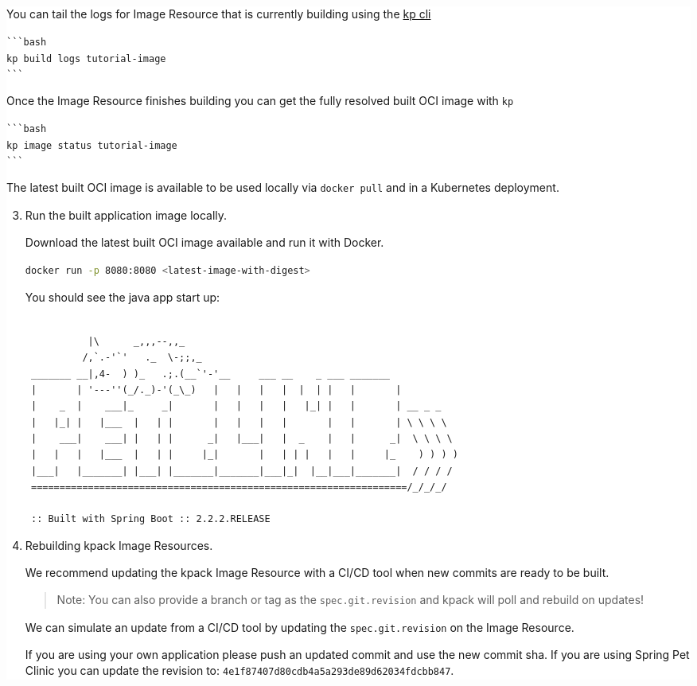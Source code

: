    You can tail the logs for Image Resource that is currently building using
   the [kp cli](https://github.com/vmware-tanzu/kpack-cli/blob/main/docs/kp_build_logs.md)

    ```bash
    kp build logs tutorial-image
    ```

   Once the Image Resource finishes building you can get the fully resolved
   built OCI image with `kp`

    ```bash
    kp image status tutorial-image
    ```

   The latest built OCI image is available to be used locally via `docker pull`
   and in a Kubernetes deployment.

3. Run the built application image locally.

   Download the latest built OCI image available and run it with
   Docker.

   ```bash
   docker run -p 8080:8080 <latest-image-with-digest>
   ```

   You should see the java app start up:

   ```text

              |\      _,,,--,,_
             /,`.-'`'   ._  \-;;,_
    _______ __|,4-  ) )_   .;.(__`'-'__     ___ __    _ ___ _______
    |       | '---''(_/._)-'(_\_)   |   |   |   |  |  | |   |       |
    |    _  |    ___|_     _|       |   |   |   |   |_| |   |       | __ _ _
    |   |_| |   |___  |   | |       |   |   |   |       |   |       | \ \ \ \
    |    ___|    ___| |   | |      _|   |___|   |  _    |   |      _|  \ \ \ \
    |   |   |   |___  |   | |     |_|       |   | | |   |   |     |_    ) ) ) )
    |___|   |_______| |___| |_______|_______|___|_|  |__|___|_______|  / / / /
    ==================================================================/_/_/_/

    :: Built with Spring Boot :: 2.2.2.RELEASE
   ```

4. Rebuilding kpack Image Resources.

   We recommend updating the kpack Image Resource with a CI/CD tool when new
   commits are ready to be built.
   > Note: You can also provide a branch or tag as the `spec.git.revision` and kpack will poll and rebuild on updates!

   We can simulate an update from a CI/CD tool by updating
   the `spec.git.revision` on the Image Resource.

   If you are using your own application please push an updated commit and use
   the new commit sha. If you are using Spring Pet Clinic you can update the
   revision to: `4e1f87407d80cdb4a5a293de89d62034fdcbb847`.
